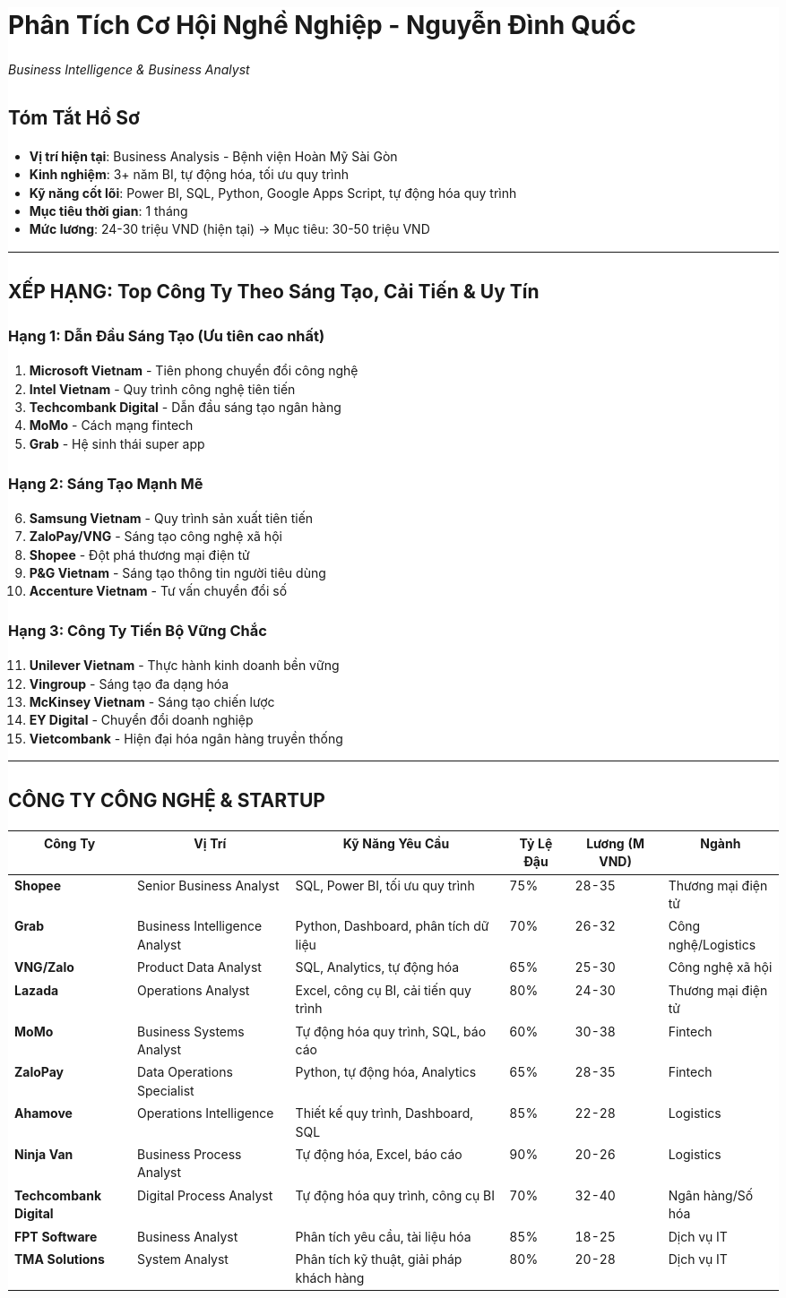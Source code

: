 # Phân Tích Cơ Hội Nghề Nghiệp - Nguyễn Đình Quốc
*Business Intelligence & Business Analyst*

## Tóm Tắt Hồ Sơ
- **Vị trí hiện tại**: Business Analysis - Bệnh viện Hoàn Mỹ Sài Gòn
- **Kinh nghiệm**: 3+ năm BI, tự động hóa, tối ưu quy trình
- **Kỹ năng cốt lõi**: Power BI, SQL, Python, Google Apps Script, tự động hóa quy trình
- **Mục tiêu thời gian**: 1 tháng
- **Mức lương**: 24-30 triệu VND (hiện tại) → Mục tiêu: 30-50 triệu VND

---

## XẾP HẠNG: Top Công Ty Theo Sáng Tạo, Cải Tiến & Uy Tín

### Hạng 1: Dẫn Đầu Sáng Tạo (Ưu tiên cao nhất)
1. **Microsoft Vietnam** - Tiên phong chuyển đổi công nghệ
2. **Intel Vietnam** - Quy trình công nghệ tiên tiến
3. **Techcombank Digital** - Dẫn đầu sáng tạo ngân hàng
4. **MoMo** - Cách mạng fintech
5. **Grab** - Hệ sinh thái super app

### Hạng 2: Sáng Tạo Mạnh Mẽ
6. **Samsung Vietnam** - Quy trình sản xuất tiên tiến
7. **ZaloPay/VNG** - Sáng tạo công nghệ xã hội
8. **Shopee** - Đột phá thương mại điện tử
9. **P&G Vietnam** - Sáng tạo thông tin người tiêu dùng
10. **Accenture Vietnam** - Tư vấn chuyển đổi số

### Hạng 3: Công Ty Tiến Bộ Vững Chắc
11. **Unilever Vietnam** - Thực hành kinh doanh bền vững
12. **Vingroup** - Sáng tạo đa dạng hóa
13. **McKinsey Vietnam** - Sáng tạo chiến lược
14. **EY Digital** - Chuyển đổi doanh nghiệp
15. **Vietcombank** - Hiện đại hóa ngân hàng truyền thống

---

## CÔNG TY CÔNG NGHỆ & STARTUP

| Công Ty | Vị Trí | Kỹ Năng Yêu Cầu | Tỷ Lệ Đậu | Lương (M VND) | Ngành |
|---------|----------|----------------|--------------|----------------|----------|
| **Shopee** | Senior Business Analyst | SQL, Power BI, tối ưu quy trình | 75% | 28-35 | Thương mại điện tử |
| **Grab** | Business Intelligence Analyst | Python, Dashboard, phân tích dữ liệu | 70% | 26-32 | Công nghệ/Logistics |
| **VNG/Zalo** | Product Data Analyst | SQL, Analytics, tự động hóa | 65% | 25-30 | Công nghệ xã hội |
| **Lazada** | Operations Analyst | Excel, công cụ BI, cải tiến quy trình | 80% | 24-30 | Thương mại điện tử |
| **MoMo** | Business Systems Analyst | Tự động hóa quy trình, SQL, báo cáo | 60% | 30-38 | Fintech |
| **ZaloPay** | Data Operations Specialist | Python, tự động hóa, Analytics | 65% | 28-35 | Fintech |
| **Ahamove** | Operations Intelligence | Thiết kế quy trình, Dashboard, SQL | 85% | 22-28 | Logistics |
| **Ninja Van** | Business Process Analyst | Tự động hóa, Excel, báo cáo | 90% | 20-26 | Logistics |
| **Techcombank Digital** | Digital Process Analyst | Tự động hóa quy trình, công cụ BI | 70% | 32-40 | Ngân hàng/Số hóa |
| **FPT Software** | Business Analyst | Phân tích yêu cầu, tài liệu hóa | 85% | 18-25 | Dịch vụ IT |
| **TMA Solutions** | System Analyst | Phân tích kỹ thuật, giải pháp khách hàng | 80% | 20-28 | Dịch vụ IT |